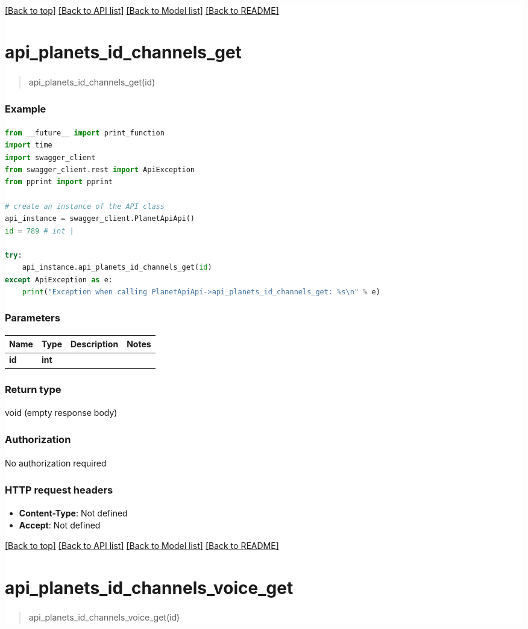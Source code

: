 [[Back to top]](#) [[Back to API list]](../README.md#documentation-for-api-endpoints) [[Back to Model list]](../README.md#documentation-for-models) [[Back to README]](../README.md)

# **api_planets_id_channels_get**
> api_planets_id_channels_get(id)



### Example
```python
from __future__ import print_function
import time
import swagger_client
from swagger_client.rest import ApiException
from pprint import pprint

# create an instance of the API class
api_instance = swagger_client.PlanetApiApi()
id = 789 # int | 

try:
    api_instance.api_planets_id_channels_get(id)
except ApiException as e:
    print("Exception when calling PlanetApiApi->api_planets_id_channels_get: %s\n" % e)
```

### Parameters

Name | Type | Description  | Notes
------------- | ------------- | ------------- | -------------
 **id** | **int**|  | 

### Return type

void (empty response body)

### Authorization

No authorization required

### HTTP request headers

 - **Content-Type**: Not defined
 - **Accept**: Not defined

[[Back to top]](#) [[Back to API list]](../README.md#documentation-for-api-endpoints) [[Back to Model list]](../README.md#documentation-for-models) [[Back to README]](../README.md)

# **api_planets_id_channels_voice_get**
> api_planets_id_channels_voice_get(id)

